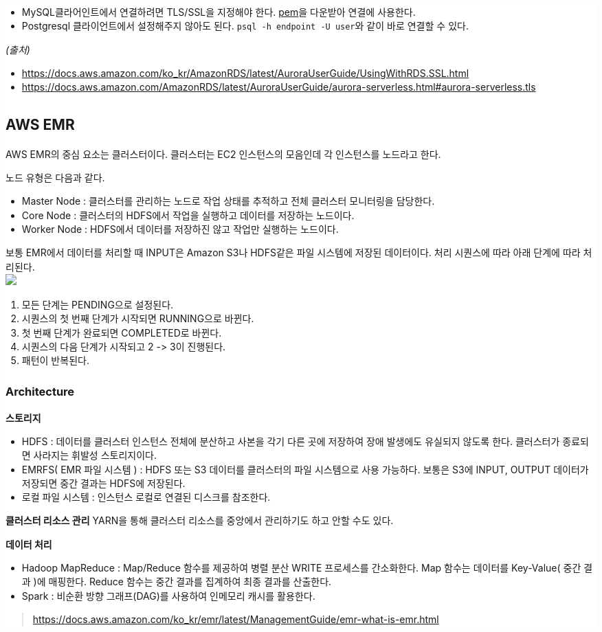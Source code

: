 - MySQL클라어인트에서 연결하려면 TLS/SSL을 지정해야 한다. [pem](https://www.amazontrust.com/repository/AmazonRootCA1.pem)을 다운받아 연결에 사용한다.
- Postgresql 클라이언트에서 설정해주지 않아도 된다. `psql -h endpoint -U user`와 같이 바로 연결할 수 있다.

*(출처)* 
- https://docs.aws.amazon.com/ko_kr/AmazonRDS/latest/AuroraUserGuide/UsingWithRDS.SSL.html
- https://docs.aws.amazon.com/AmazonRDS/latest/AuroraUserGuide/aurora-serverless.html#aurora-serverless.tls

## AWS EMR

AWS EMR의 중심 요소는 클러스터이다. 클러스터는 EC2 인스턴스의 모음인데 각 인스턴스를 노드라고 한다. 

노드 유형은 다음과 같다.
- Master Node : 클러스터를 관리하는 노드로 작업 상태를 추적하고 전체 클러스터 모니터링을 담당한다. 
- Core Node : 클러스터의 HDFS에서 작업을 실행하고 데이터를 저장하는 노드이다. 
- Worker Node : HDFS에서 데이터를 저장하진 않고 작업만 실행하는 노드이다.

보통 EMR에서 데이터를 처리할 때 INPUT은 Amazon S3나 HDFS같은 파일 시스템에 저장된 데이터이다. 처리 시퀀스에 따라 아래 단계에 따라 처리된다.  
![](https://docs.aws.amazon.com/ko_kr/emr/latest/ManagementGuide/images/step-sequence.png)  
1. 모든 단계는 PENDING으로 설정된다.
2. 시퀀스의 첫 번째 단계가 시작되면 RUNNING으로 바뀐다.
3. 첫 번째 단계가 완료되면 COMPLETED로 바뀐다.
4. 시퀀스의 다음 단계가 시작되고 2 -> 3이 진행된다.
5. 패턴이 반복된다.

### Architecture
**스토리지**
- HDFS : 데이터를 클러스터 인스턴스 전체에 분산하고 사본을 각기 다른 곳에 저장하여 장애 발생에도 유실되지 않도록 한다. 클러스터가 종료되면 사라지는 휘발성 스토리지이다. 
- EMRFS( EMR 파일 시스템 ) : HDFS 또는 S3 데이터를 클러스터의 파일 시스템으로 사용 가능하다. 보통은 S3에 INPUT, OUTPUT 데이터가 저장되면 중간 결과는 HDFS에 저장된다.  
- 로컬 파일 시스템 : 인스턴스 로컬로 연결된 디스크를 참조한다.

**클러스터 리소스 관리**
YARN을 통해 클러스터 리소스를 중앙에서 관리하기도 하고 안할 수도 있다.

**데이터 처리**
- Hadoop MapReduce : Map/Reduce 함수를 제공하여 병렬 분산 WRITE 프로세스를 간소화한다. Map 함수는 데이터를 Key-Value( 중간 결과 )에 매핑한다. Reduce 함수는 중간 결과를 집계하여 최종 결과를 산출한다. 
- Spark : 비순환 방향 그래프(DAG)를 사용하여 인메모리 캐시를 활용한다.

> https://docs.aws.amazon.com/ko_kr/emr/latest/ManagementGuide/emr-what-is-emr.html